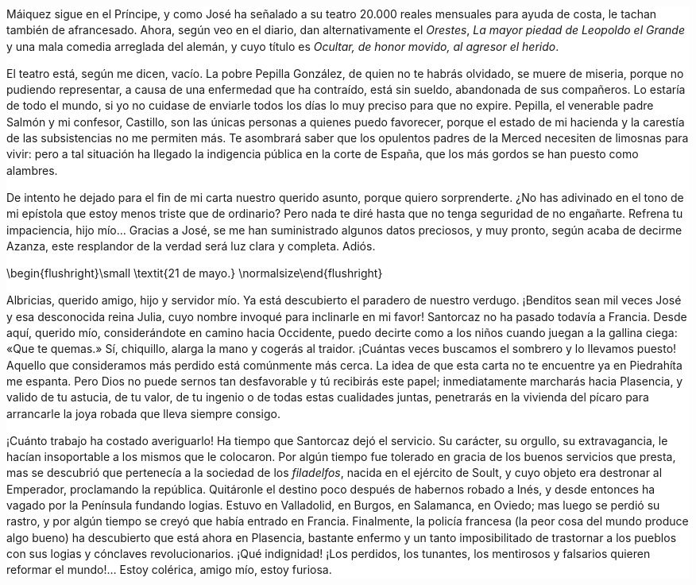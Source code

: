 Máiquez sigue en el Príncipe, y como José ha señalado a su teatro 20.000 reales
mensuales para ayuda de costa, le tachan también de afrancesado. Ahora, según
veo en el diario, dan alternativamente el *Orestes*, *La mayor piedad de
Leopoldo el Grande* y una mala comedia arreglada del alemán, y cuyo título es
*Ocultar, de honor movido, al agresor el herido*.

El teatro está, según me dicen, vacío. La pobre Pepilla González, de quien no
te habrás olvidado, se muere de miseria, porque no pudiendo representar,
a causa de una enfermedad que ha contraído, está sin sueldo, abandonada de sus
compañeros. Lo estaría de todo el mundo, si yo no cuidase de enviarle todos los
días lo muy preciso para que no expire. Pepilla, el venerable padre Salmón y mi
confesor, Castillo, son las únicas personas a quienes puedo favorecer, porque
el estado de mi hacienda y la carestía de las subsistencias no me permiten más.
Te asombrará saber que los opulentos padres de la Merced necesiten de limosnas
para vivir: pero a tal situación ha llegado la indigencia pública en la corte
de España, que los más gordos se han puesto como alambres.

De intento he dejado para el fin de mi carta nuestro querido asunto, porque
quiero sorprenderte. ¿No has adivinado en el tono de mi epístola que estoy
menos triste que de ordinario? Pero nada te diré hasta que no tenga seguridad
de no engañarte. Refrena tu impaciencia, hijo mío… Gracias a José, se me han
suministrado algunos datos preciosos, y muy pronto, según acaba de decirme
Azanza, este resplandor de la verdad será luz clara y completa. Adiós.

\begin{flushright}\small \textit{21 de mayo.} \normalsize\end{flushright}



Albricias, querido amigo, hijo y servidor mío. Ya está descubierto el paradero
de nuestro verdugo. ¡Benditos sean mil veces José y esa desconocida reina
Julia, cuyo nombre invoqué para inclinarle en mi favor! Santorcaz no ha pasado
todavía a Francia. Desde aquí, querido mío, considerándote en camino hacia
Occidente, puedo decirte como a los niños cuando juegan a la gallina ciega:
«Que te quemas.» Sí, chiquillo, alarga la mano y cogerás al traidor. ¡Cuántas
veces buscamos el sombrero y lo llevamos puesto! Aquello que consideramos más
perdido está comúnmente más cerca. La idea de que esta carta no te encuentre ya
en Piedrahíta me espanta. Pero Dios no puede sernos tan desfavorable y tú
recibirás este papel; inmediatamente marcharás hacia Plasencia, y valido de tu
astucia, de tu valor, de tu ingenio o de todas estas cualidades juntas,
penetrarás en la vivienda del pícaro para arrancarle la joya robada que lleva
siempre consigo.

¡Cuánto trabajo ha costado averiguarlo! Ha tiempo que Santorcaz dejó el
servicio. Su carácter, su orgullo, su extravagancia, le hacían insoportable
a los mismos que le colocaron. Por algún tiempo fue tolerado en gracia de los
buenos servicios que presta, mas se descubrió que pertenecía a la sociedad de
los *filadelfos*, nacida en el ejército de Soult, y cuyo objeto era destronar al
Emperador, proclamando la república. Quitáronle el destino poco después de
habernos robado a Inés, y desde entonces ha vagado por la Península fundando
logias. Estuvo en Valladolid, en Burgos, en Salamanca, en Oviedo; mas luego se
perdió su rastro, y por algún tiempo se creyó que había entrado en Francia.
Finalmente, la policía francesa (la peor cosa del mundo produce algo bueno) ha
descubierto que está ahora en Plasencia, bastante enfermo y un tanto
imposibilitado de trastornar a los pueblos con sus logias y cónclaves
revolucionarios. ¡Qué indignidad! ¡Los perdidos, los tunantes, los mentirosos
y falsarios quieren reformar el mundo!… Estoy colérica, amigo mío, estoy
furiosa.
